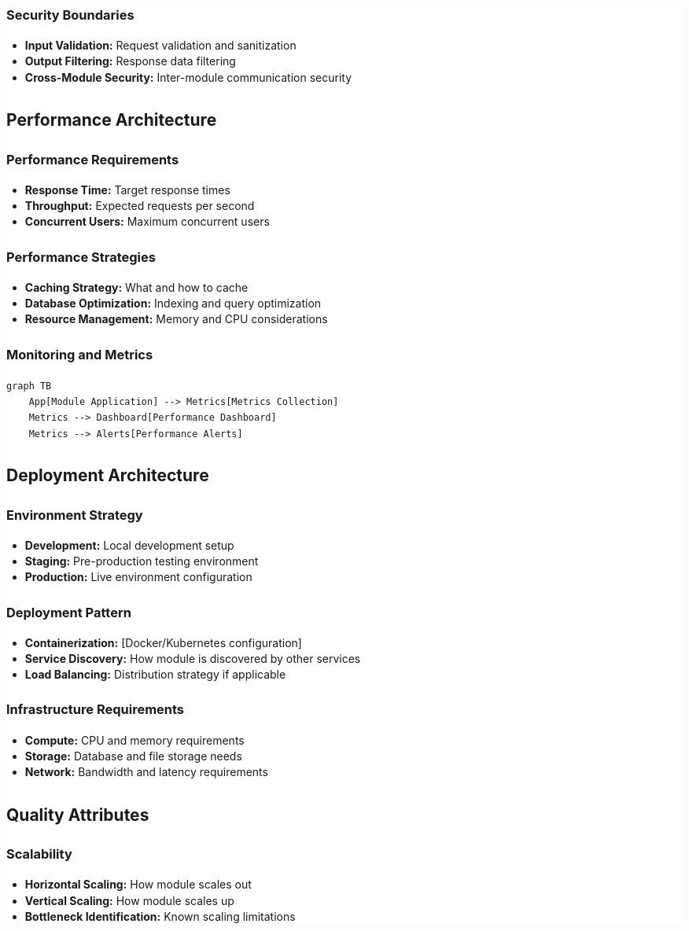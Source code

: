 ### Security Boundaries
- **Input Validation:** Request validation and sanitization
- **Output Filtering:** Response data filtering
- **Cross-Module Security:** Inter-module communication security

## Performance Architecture

### Performance Requirements
- **Response Time:** Target response times
- **Throughput:** Expected requests per second
- **Concurrent Users:** Maximum concurrent users

### Performance Strategies
- **Caching Strategy:** What and how to cache
- **Database Optimization:** Indexing and query optimization
- **Resource Management:** Memory and CPU considerations

### Monitoring and Metrics
```mermaid
graph TB
    App[Module Application] --> Metrics[Metrics Collection]
    Metrics --> Dashboard[Performance Dashboard]
    Metrics --> Alerts[Performance Alerts]
```

## Deployment Architecture

### Environment Strategy
- **Development:** Local development setup
- **Staging:** Pre-production testing environment
- **Production:** Live environment configuration

### Deployment Pattern
- **Containerization:** [Docker/Kubernetes configuration]
- **Service Discovery:** How module is discovered by other services
- **Load Balancing:** Distribution strategy if applicable

### Infrastructure Requirements
- **Compute:** CPU and memory requirements
- **Storage:** Database and file storage needs
- **Network:** Bandwidth and latency requirements

## Quality Attributes

### Scalability
- **Horizontal Scaling:** How module scales out
- **Vertical Scaling:** How module scales up
- **Bottleneck Identification:** Known scaling limitations
